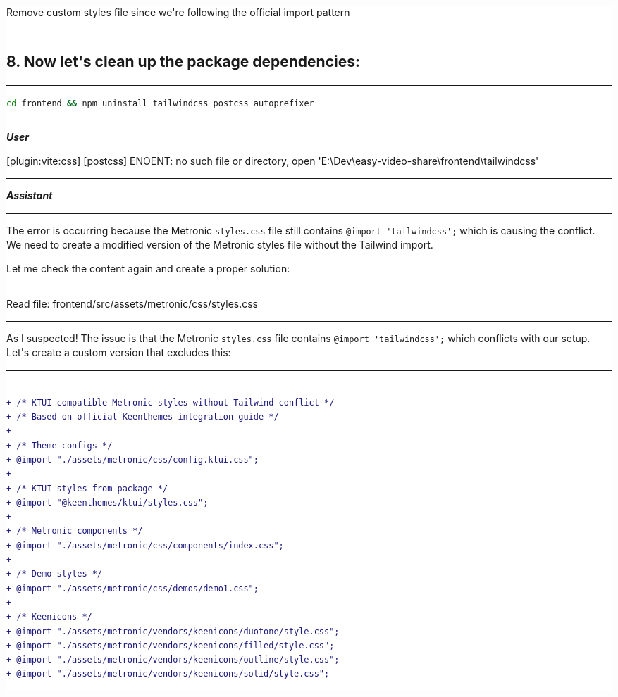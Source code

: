 
Remove custom styles file since we're following the official import pattern

---

## 8. Now let's clean up the package dependencies:

---

```bash
cd frontend && npm uninstall tailwindcss postcss autoprefixer
```

---

_**User**_

[plugin:vite:css] [postcss] ENOENT: no such file or directory, open 'E:\Dev\easy-video-share\frontend\tailwindcss'

---

_**Assistant**_



---

The error is occurring because the Metronic `styles.css` file still contains `@import 'tailwindcss';` which is causing the conflict. We need to create a modified version of the Metronic styles file without the Tailwind import.

Let me check the content again and create a proper solution:

---

Read file: frontend/src/assets/metronic/css/styles.css

---

As I suspected! The issue is that the Metronic `styles.css` file contains `@import 'tailwindcss';` which conflicts with our setup. Let's create a custom version that excludes this:

---

```diff
- 
+ /* KTUI-compatible Metronic styles without Tailwind conflict */
+ /* Based on official Keenthemes integration guide */
+ 
+ /* Theme configs */
+ @import "./assets/metronic/css/config.ktui.css";
+ 
+ /* KTUI styles from package */
+ @import "@keenthemes/ktui/styles.css";
+ 
+ /* Metronic components */
+ @import "./assets/metronic/css/components/index.css";
+ 
+ /* Demo styles */
+ @import "./assets/metronic/css/demos/demo1.css";
+ 
+ /* Keenicons */
+ @import "./assets/metronic/vendors/keenicons/duotone/style.css";
+ @import "./assets/metronic/vendors/keenicons/filled/style.css";
+ @import "./assets/metronic/vendors/keenicons/outline/style.css";
+ @import "./assets/metronic/vendors/keenicons/solid/style.css"; 
```

---